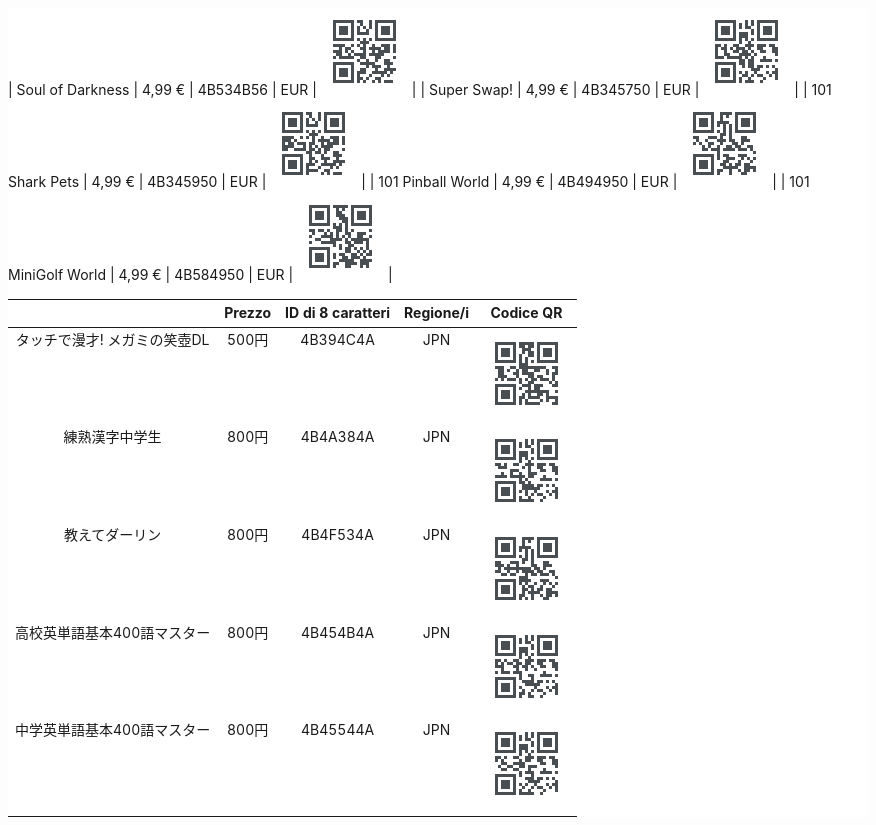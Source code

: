 |       Soul of Darkness        | 4,99 € |     4B534B56      |    EUR    | ![qrcode](images/qrcodes/000480044B534B56.png) |
|          Super Swap!          | 4,99 € |     4B345750      |    EUR    | ![qrcode](images/qrcodes/000480044B345750.png) |
|        101 Shark Pets         | 4,99 € |     4B345950      |    EUR    | ![qrcode](images/qrcodes/000480044B345950.png) |
|       101 Pinball World       | 4,99 € |     4B494950      |    EUR    | ![qrcode](images/qrcodes/000480044B494950.png) |
|      101 MiniGolf World       | 4,99 € |     4B584950      |    EUR    | ![qrcode](images/qrcodes/000480044B584950.png) |

|                       | Prezzo | ID di 8 caratteri | Regione/i |                   Codice QR                    |
|:---------------------:|:------:|:-----------------:|:---------:|:----------------------------------------------:|
|   タッチで漫才! メガミの笑壺DL    |  500円  |     4B394C4A      |    JPN    | ![qrcode](images/qrcodes/000480044B394C4A.png) |
|        練熟漢字中学生        |  800円  |     4B4A384A      |    JPN    | ![qrcode](images/qrcodes/000480044B4A384A.png) |
|        教えてダーリン        |  800円  |     4B4F534A      |    JPN    | ![qrcode](images/qrcodes/000480044B4F534A.png) |
|    高校英単語基本400語マスター    |  800円  |     4B454B4A      |    JPN    | ![qrcode](images/qrcodes/000480044B454B4A.png) |
|    中学英単語基本400語マスター    |  800円  |     4B45544A      |    JPN    | ![qrcode](images/qrcodes/000480044B45544A.png) |